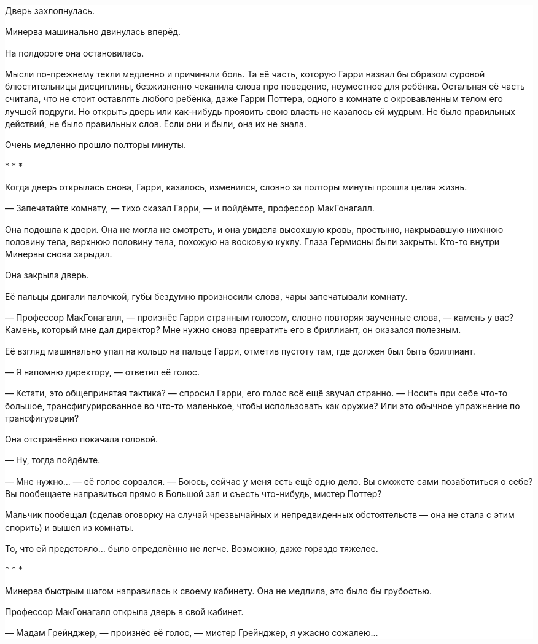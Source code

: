 Дверь захлопнулась. 

Минерва машинально двинулась вперёд.

На полдороге она остановилась. 

Мысли по-прежнему текли медленно и причиняли боль. Та её часть, которую Гарри назвал бы образом суровой блюстительницы дисциплины, безжизненно чеканила слова про поведение, неуместное для ребёнка. Остальная её часть считала, что не стоит оставлять любого ребёнка, даже Гарри Поттера, одного в комнате с окровавленным телом его лучшей подруги. Но открыть дверь или как-нибудь проявить свою власть не казалось ей мудрым. Не было правильных действий, не было правильных слов. Если они и были, она их не знала.

Очень медленно прошло полторы минуты.

\* \* \*

Когда дверь открылась снова, Гарри, казалось, изменился, словно за полторы минуты прошла целая жизнь.

— Запечатайте комнату, — тихо сказал Гарри, — и пойдёмте, профессор МакГонагалл. 

Она подошла к двери. Она не могла не смотреть, и она увидела высохшую кровь, простыню, накрывавшую нижнюю половину тела, верхнюю половину тела, похожую на восковую куклу. Глаза Гермионы были закрыты. Кто-то внутри Минервы снова зарыдал. 

Она закрыла дверь. 

Её пальцы двигали палочкой, губы бездумно произносили слова, чары запечатывали комнату.

— Профессор МакГонагалл, — произнёс Гарри странным голосом, словно повторяя заученные слова, — камень у вас? Камень, который мне дал директор? Мне нужно снова превратить его в бриллиант, он оказался полезным. 

Её взгляд машинально упал на кольцо на пальце Гарри, отметив пустоту там, где должен был быть бриллиант. 

— Я напомню директору, — ответил её голос. 

— Кстати, это общепринятая тактика? — спросил Гарри, его голос всё ещё звучал странно. — Носить при себе что-то большое, трансфигурированное во что-то маленькое, чтобы использовать как оружие? Или это обычное упражнение по трансфигурации? 

Она отстранённо покачала головой. 

— Ну, тогда пойдёмте. 

— Мне нужно... — её голос сорвался. — Боюсь, сейчас у меня есть ещё одно дело. Вы сможете сами позаботиться о себе? Вы пообещаете направиться прямо в Большой зал и съесть что-нибудь, мистер Поттер?

Мальчик пообещал (сделав оговорку на случай чрезвычайных и непредвиденных обстоятельств — она не стала с этим спорить) и вышел из комнаты. 

То, что ей предстояло… было определённо не легче. Возможно, даже гораздо тяжелее.

\* \* \*

Минерва быстрым шагом направилась к своему кабинету. Она не медлила, это было бы грубостью.

Профессор МакГонагалл открыла дверь в свой кабинет. 

— Мадам Грейнджер, — произнёс её голос, — мистер Грейнджер, я ужасно сожалею...

